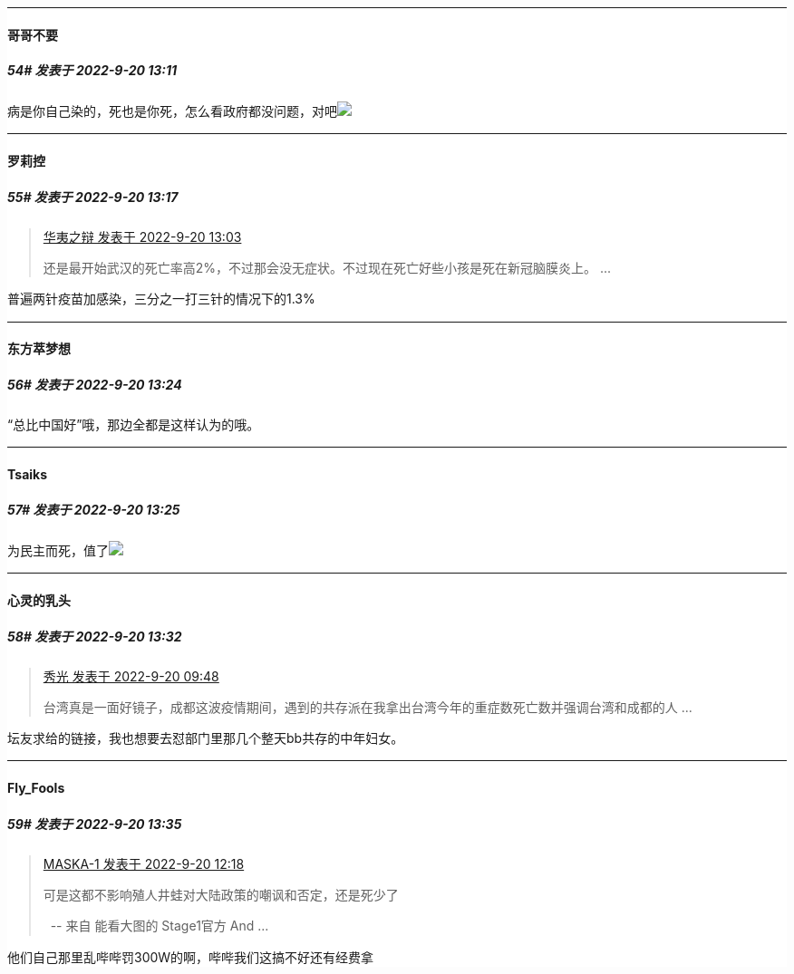 *****

####  哥哥不要  
##### 54#       发表于 2022-9-20 13:11

病是你自己染的，死也是你死，怎么看政府都没问题，对吧<img src="https://static.saraba1st.com/image/smiley/face2017/037.png" referrerpolicy="no-referrer">

*****

####  罗莉控  
##### 55#       发表于 2022-9-20 13:17

<blockquote><a href="httphttps://bbs.saraba1st.com/2b/forum.php?mod=redirect&amp;goto=findpost&amp;pid=57565520&amp;ptid=2095624" target="_blank">华夷之辩 发表于 2022-9-20 13:03</a>

还是最开始武汉的死亡率高2%，不过那会没无症状。不过现在死亡好些小孩是死在新冠脑膜炎上。 ...</blockquote>
普遍两针疫苗加感染，三分之一打三针的情况下的1.3%

*****

####  东方萃梦想  
##### 56#       发表于 2022-9-20 13:24

“总比中国好”哦，那边全都是这样认为的哦。

*****

####  Tsaiks  
##### 57#       发表于 2022-9-20 13:25

为民主而死，值了<img src="https://static.saraba1st.com/image/smiley/face2017/037.png" referrerpolicy="no-referrer">

*****

####  心灵的乳头  
##### 58#       发表于 2022-9-20 13:32

<blockquote><a href="httphttps://bbs.saraba1st.com/2b/forum.php?mod=redirect&amp;goto=findpost&amp;pid=57562910&amp;ptid=2095624" target="_blank">秀光 发表于 2022-9-20 09:48</a>

台湾真是一面好镜子，成都这波疫情期间，遇到的共存派在我拿出台湾今年的重症数死亡数并强调台湾和成都的人 ...</blockquote>
坛友求给的链接，我也想要去怼部门里那几个整天bb共存的中年妇女。

*****

####  Fly_Fools  
##### 59#       发表于 2022-9-20 13:35

<blockquote><a href="httphttps://bbs.saraba1st.com/2b/forum.php?mod=redirect&amp;goto=findpost&amp;pid=57565108&amp;ptid=2095624" target="_blank">MASKA-1 发表于 2022-9-20 12:18</a>

可是这都不影响殖人井蛙对大陆政策的嘲讽和否定，还是死少了

  -- 来自 能看大图的 Stage1官方 And ...</blockquote>
他们自己那里乱哔哔罚300W的啊，哔哔我们这搞不好还有经费拿
